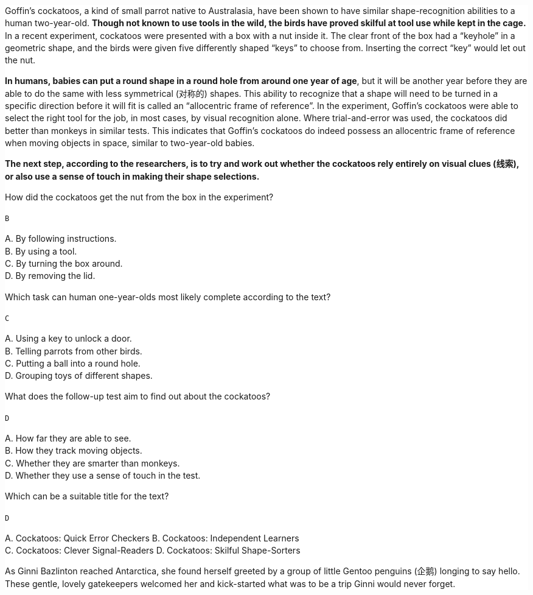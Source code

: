 Goffin’s cockatoos, a kind of small parrot native to Australasia, have been shown to have similar shape-recognition abilities to a human two-year-old. **Though not known to use tools in the wild, the birds have proved skilful at tool use while kept in the cage.** In a recent experiment, cockatoos were presented with a box with a nut inside it. The clear front of the box had a “keyhole” in a geometric shape, and the birds were given five differently shaped “keys” to choose from. Inserting the correct “key” would let out the nut.

**In humans, babies can put a round shape in a round hole from around one year of age**, but it will be another year before they are able to do the same with less symmetrical (对称的) shapes. This ability to recognize that a shape will need to be turned in a specific direction before it will fit is called an “allocentric frame of reference”. In the experiment, Goffin’s cockatoos were able to select the right tool for the job, in most cases, by visual recognition alone. Where trial-and-error was used, the cockatoos did better than monkeys in similar tests. This indicates that Goffin’s cockatoos do indeed possess an allocentric frame of reference when moving objects in space, similar to two-year-old babies.

**The next step, according to the researchers, is to try and work out whether the cockatoos rely entirely on visual clues (线索), or also use a sense of touch in making their shape selections.**

How did the cockatoos get the nut from the box in the experiment?

    B

A. By following instructions.  
B. By using a tool.  
C. By turning the box around.  
D. By removing the lid.

Which task can human one-year-olds most likely complete according to the text?

    C

A. Using a key to unlock a door.  
B. Telling parrots from other birds.  
C. Putting a ball into a round hole.  
D. Grouping toys of different shapes.

What does the follow-up test aim to find out about the cockatoos?

    D

A. How far they are able to see.  
B. How they track moving objects.  
C. Whether they are smarter than monkeys.  
D. Whether they use a sense of touch in the test.

Which can be a suitable title for the text?

    D

A. Cockatoos: Quick Error Checkers
B. Cockatoos: Independent Learners  
C. Cockatoos: Clever Signal-Readers
D. Cockatoos: Skilful Shape-Sorters

As Ginni Bazlinton reached Antarctica, she found herself greeted by a group of little Gentoo penguins (企鹅) longing to say hello. These gentle, lovely gatekeepers welcomed her and kick-started what was to be a trip Ginni would never forget.
